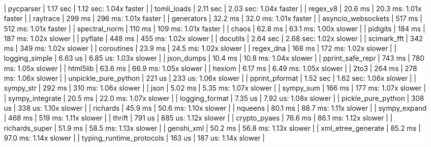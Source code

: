 | pycparser                  | 1.17 sec                                               | 1.12 sec: 1.04x faster                                                |
| tomli_loads                | 2.11 sec                                               | 2.03 sec: 1.04x faster                                                |
| regex_v8                   | 20.6 ms                                                | 20.3 ms: 1.01x faster                                                 |
| raytrace                   | 299 ms                                                 | 296 ms: 1.01x faster                                                  |
| generators                 | 32.2 ms                                                | 32.0 ms: 1.01x faster                                                 |
| asyncio_websockets         | 517 ms                                                 | 512 ms: 1.01x faster                                                  |
| spectral_norm              | 110 ms                                                 | 109 ms: 1.01x faster                                                  |
| chaos                      | 62.8 ms                                                | 63.1 ms: 1.00x slower                                                 |
| pidigits                   | 184 ms                                                 | 187 ms: 1.02x slower                                                  |
| pyflate                    | 448 ms                                                 | 455 ms: 1.02x slower                                                  |
| docutils                   | 2.64 sec                                               | 2.68 sec: 1.02x slower                                                |
| scimark_fft                | 342 ms                                                 | 349 ms: 1.02x slower                                                  |
| coroutines                 | 23.9 ms                                                | 24.5 ms: 1.02x slower                                                 |
| regex_dna                  | 168 ms                                                 | 172 ms: 1.02x slower                                                  |
| logging_simple             | 6.63 us                                                | 6.85 us: 1.03x slower                                                 |
| json_dumps                 | 10.4 ms                                                | 10.8 ms: 1.04x slower                                                 |
| pprint_safe_repr           | 743 ms                                                 | 780 ms: 1.05x slower                                                  |
| html5lib                   | 63.6 ms                                                | 66.9 ms: 1.05x slower                                                 |
| hexiom                     | 6.17 ms                                                | 6.49 ms: 1.05x slower                                                 |
| 2to3                       | 264 ms                                                 | 278 ms: 1.06x slower                                                  |
| unpickle_pure_python       | 221 us                                                 | 233 us: 1.06x slower                                                  |
| pprint_pformat             | 1.52 sec                                               | 1.62 sec: 1.06x slower                                                |
| sympy_str                  | 292 ms                                                 | 310 ms: 1.06x slower                                                  |
| json                       | 5.02 ms                                                | 5.35 ms: 1.07x slower                                                 |
| sympy_sum                  | 166 ms                                                 | 177 ms: 1.07x slower                                                  |
| sympy_integrate            | 20.5 ms                                                | 22.0 ms: 1.07x slower                                                 |
| logging_format             | 7.35 us                                                | 7.92 us: 1.08x slower                                                 |
| pickle_pure_python         | 308 us                                                 | 338 us: 1.10x slower                                                  |
| richards                   | 45.9 ms                                                | 50.6 ms: 1.10x slower                                                 |
| nqueens                    | 80.1 ms                                                | 88.7 ms: 1.11x slower                                                 |
| sympy_expand               | 468 ms                                                 | 519 ms: 1.11x slower                                                  |
| thrift                     | 791 us                                                 | 885 us: 1.12x slower                                                  |
| crypto_pyaes               | 76.6 ms                                                | 86.1 ms: 1.12x slower                                                 |
| richards_super             | 51.9 ms                                                | 58.5 ms: 1.13x slower                                                 |
| genshi_xml                 | 50.2 ms                                                | 56.8 ms: 1.13x slower                                                 |
| xml_etree_generate         | 85.2 ms                                                | 97.0 ms: 1.14x slower                                                 |
| typing_runtime_protocols   | 163 us                                                 | 187 us: 1.14x slower                                                  |